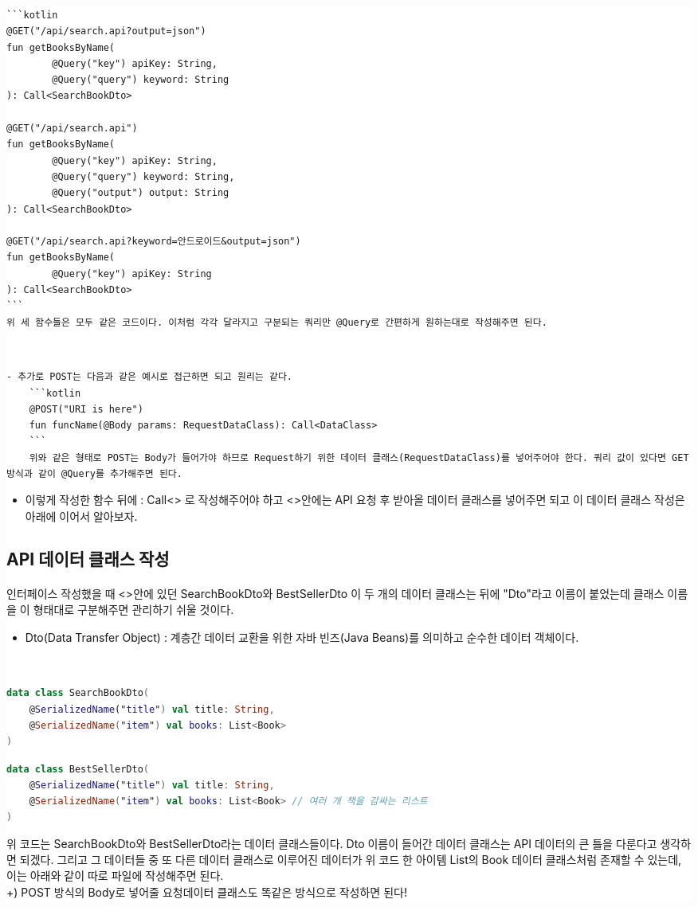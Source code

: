     ```kotlin
    @GET("/api/search.api?output=json")
    fun getBooksByName(
            @Query("key") apiKey: String,
            @Query("query") keyword: String
    ): Call<SearchBookDto>

    @GET("/api/search.api")
    fun getBooksByName(
            @Query("key") apiKey: String,
            @Query("query") keyword: String,
            @Query("output") output: String
    ): Call<SearchBookDto>

    @GET("/api/search.api?keyword=안드로이드&output=json")
    fun getBooksByName(
            @Query("key") apiKey: String
    ): Call<SearchBookDto>
    ```
    위 세 함수들은 모두 같은 코드이다. 이처럼 각각 달라지고 구분되는 쿼리만 @Query로 간편하게 원하는대로 작성해주면 된다.
<br>

    - 추가로 POST는 다음과 같은 예시로 접근하면 되고 원리는 같다.
        ```kotlin
        @POST("URI is here")
        fun funcName(@Body params: RequestDataClass): Call<DataClass>
        ```
        위와 같은 형태로 POST는 Body가 들어가야 하므로 Request하기 위한 데이터 클래스(RequestDataClass)를 넣어주어야 한다. 쿼리 값이 있다면 GET 방식과 같이 @Query를 추가해주면 된다.


- 이렇게 작성한 함수 뒤에 : Call<> 로 작성해주어야 하고 <>안에는 API 요청 후 받아올 데이터 클래스를 넣어주면 되고 이 데이터 클래스 작성은 아래에 이어서 알아보자.

## API 데이터 클래스 작성
인터페이스 작성했을 때 <>안에 있던 SearchBookDto와 BestSellerDto 이 두 개의 데이터 클래스는 뒤에 "Dto"라고 이름이 붙었는데 클래스 이름을 이 형태대로 구분해주면 관리하기 쉬울 것이다.
- Dto(Data Transfer Object) : 계층간 데이터 교환을 위한 자바 빈즈(Java Beans)를 의미하고 순수한 데이터 객체이다.
<br>

```kotlin
data class SearchBookDto(
    @SerializedName("title") val title: String,
    @SerializedName("item") val books: List<Book>
)
```

```kotlin
data class BestSellerDto(
    @SerializedName("title") val title: String,
    @SerializedName("item") val books: List<Book> // 여러 개 책을 감싸는 리스트
)
```
위 코드는 SearchBookDto와 BestSellerDto라는 데이터 클래스들이다.
Dto 이름이 들어간 데이터 클래스는 API 데이터의 큰 틀을 다룬다고 생각하면 되겠다. 그리고 그 데이터들 중 또 다른 데이터 클래스로 이루어진 데이터가 위 코드 한 아이템 List의 Book 데이터 클래스처럼 존재할 수 있는데, 이는 아래와 같이 따로 파일에 작성해주면 된다.<br>
+) POST 방식의 Body로 넣어줄 요청데이터 클래스도 똑같은 방식으로 작성하면 된다!
